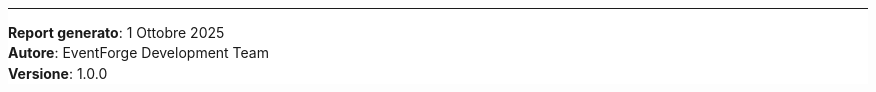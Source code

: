 ```markdown
```

---

**Report generato**: 1 Ottobre 2025  
**Autore**: EventForge Development Team  
**Versione**: 1.0.0
